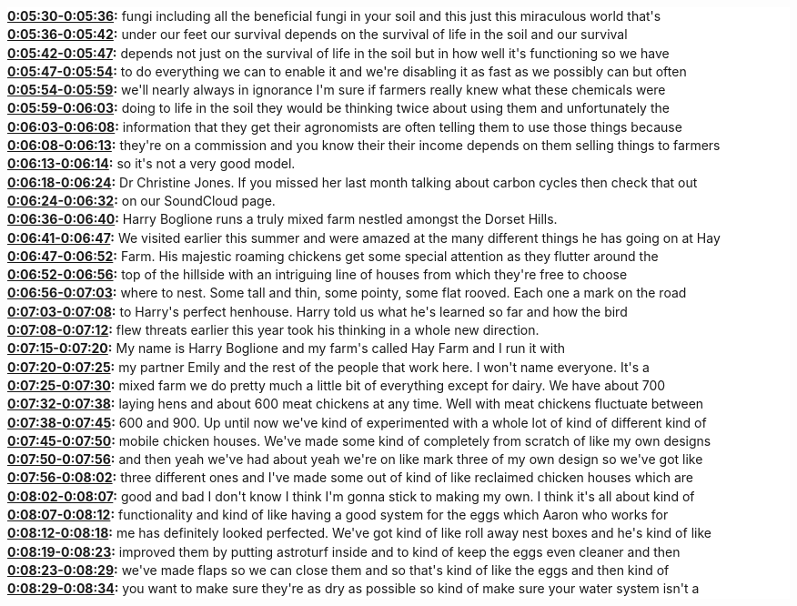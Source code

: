 **[0:05:30-0:05:36](https://soundcloud.com/farmerama-radio/farmerama-26#t=0:05:30):**  fungi including all the beneficial fungi in your soil and this just this miraculous world that's  
**[0:05:36-0:05:42](https://soundcloud.com/farmerama-radio/farmerama-26#t=0:05:36):**  under our feet our survival depends on the survival of life in the soil and our survival  
**[0:05:42-0:05:47](https://soundcloud.com/farmerama-radio/farmerama-26#t=0:05:42):**  depends not just on the survival of life in the soil but in how well it's functioning so we have  
**[0:05:47-0:05:54](https://soundcloud.com/farmerama-radio/farmerama-26#t=0:05:47):**  to do everything we can to enable it and we're disabling it as fast as we possibly can but often  
**[0:05:54-0:05:59](https://soundcloud.com/farmerama-radio/farmerama-26#t=0:05:54):**  we'll nearly always in ignorance I'm sure if farmers really knew what these chemicals were  
**[0:05:59-0:06:03](https://soundcloud.com/farmerama-radio/farmerama-26#t=0:05:59):**  doing to life in the soil they would be thinking twice about using them and unfortunately the  
**[0:06:03-0:06:08](https://soundcloud.com/farmerama-radio/farmerama-26#t=0:06:03):**  information that they get their agronomists are often telling them to use those things because  
**[0:06:08-0:06:13](https://soundcloud.com/farmerama-radio/farmerama-26#t=0:06:08):**  they're on a commission and you know their their income depends on them selling things to farmers  
**[0:06:13-0:06:14](https://soundcloud.com/farmerama-radio/farmerama-26#t=0:06:13):**  so it's not a very good model.  
**[0:06:18-0:06:24](https://soundcloud.com/farmerama-radio/farmerama-26#t=0:06:18):**  Dr Christine Jones. If you missed her last month talking about carbon cycles then check that out  
**[0:06:24-0:06:32](https://soundcloud.com/farmerama-radio/farmerama-26#t=0:06:24):**  on our SoundCloud page.  
**[0:06:36-0:06:40](https://soundcloud.com/farmerama-radio/farmerama-26#t=0:06:36):**  Harry Boglione runs a truly mixed farm nestled amongst the Dorset Hills.  
**[0:06:41-0:06:47](https://soundcloud.com/farmerama-radio/farmerama-26#t=0:06:41):**  We visited earlier this summer and were amazed at the many different things he has going on at Hay  
**[0:06:47-0:06:52](https://soundcloud.com/farmerama-radio/farmerama-26#t=0:06:47):**  Farm. His majestic roaming chickens get some special attention as they flutter around the  
**[0:06:52-0:06:56](https://soundcloud.com/farmerama-radio/farmerama-26#t=0:06:52):**  top of the hillside with an intriguing line of houses from which they're free to choose  
**[0:06:56-0:07:03](https://soundcloud.com/farmerama-radio/farmerama-26#t=0:06:56):**  where to nest. Some tall and thin, some pointy, some flat rooved. Each one a mark on the road  
**[0:07:03-0:07:08](https://soundcloud.com/farmerama-radio/farmerama-26#t=0:07:03):**  to Harry's perfect henhouse. Harry told us what he's learned so far and how the bird  
**[0:07:08-0:07:12](https://soundcloud.com/farmerama-radio/farmerama-26#t=0:07:08):**  flew threats earlier this year took his thinking in a whole new direction.  
**[0:07:15-0:07:20](https://soundcloud.com/farmerama-radio/farmerama-26#t=0:07:15):**  My name is Harry Boglione and my farm's called Hay Farm and I run it with  
**[0:07:20-0:07:25](https://soundcloud.com/farmerama-radio/farmerama-26#t=0:07:20):**  my partner Emily and the rest of the people that work here. I won't name everyone. It's a  
**[0:07:25-0:07:30](https://soundcloud.com/farmerama-radio/farmerama-26#t=0:07:25):**  mixed farm we do pretty much a little bit of everything except for dairy. We have about 700  
**[0:07:32-0:07:38](https://soundcloud.com/farmerama-radio/farmerama-26#t=0:07:32):**  laying hens and about 600 meat chickens at any time. Well with meat chickens fluctuate between  
**[0:07:38-0:07:45](https://soundcloud.com/farmerama-radio/farmerama-26#t=0:07:38):**  600 and 900. Up until now we've kind of experimented with a whole lot of kind of different kind of  
**[0:07:45-0:07:50](https://soundcloud.com/farmerama-radio/farmerama-26#t=0:07:45):**  mobile chicken houses. We've made some kind of completely from scratch of like my own designs  
**[0:07:50-0:07:56](https://soundcloud.com/farmerama-radio/farmerama-26#t=0:07:50):**  and then yeah we've had about yeah we're on like mark three of my own design so we've got like  
**[0:07:56-0:08:02](https://soundcloud.com/farmerama-radio/farmerama-26#t=0:07:56):**  three different ones and I've made some out of kind of like reclaimed chicken houses which are  
**[0:08:02-0:08:07](https://soundcloud.com/farmerama-radio/farmerama-26#t=0:08:02):**  good and bad I don't know I think I'm gonna stick to making my own. I think it's all about kind of  
**[0:08:07-0:08:12](https://soundcloud.com/farmerama-radio/farmerama-26#t=0:08:07):**  functionality and kind of like having a good system for the eggs which Aaron who works for  
**[0:08:12-0:08:18](https://soundcloud.com/farmerama-radio/farmerama-26#t=0:08:12):**  me has definitely looked perfected. We've got kind of like roll away nest boxes and he's kind of like  
**[0:08:19-0:08:23](https://soundcloud.com/farmerama-radio/farmerama-26#t=0:08:19):**  improved them by putting astroturf inside and to kind of keep the eggs even cleaner and then  
**[0:08:23-0:08:29](https://soundcloud.com/farmerama-radio/farmerama-26#t=0:08:23):**  we've made flaps so we can close them and so that's kind of like the eggs and then kind of  
**[0:08:29-0:08:34](https://soundcloud.com/farmerama-radio/farmerama-26#t=0:08:29):**  you want to make sure they're as dry as possible so kind of make sure your water system isn't a  